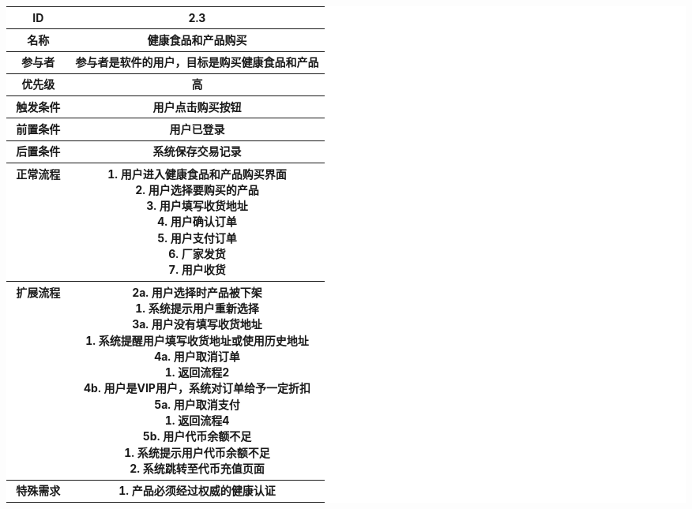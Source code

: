 

<table>
    <tr>
        <th width="20%">ID</th>
        <th>2.3</th>
    </tr>
    <tr>
        <th>名称</th>
        <th>健康食品和产品购买</th>
    </tr>
    <tr>
        <th>参与者</th>
        <th>参与者是软件的用户，目标是购买健康食品和产品</th>
    </tr>
    <tr>
        <th>优先级</th>
        <th>高</th>
    </tr>
    <tr>
        <th>触发条件</th>
        <th>用户点击购买按钮</th>
    </tr>
    <tr>
        <th>前置条件</th>
        <th>用户已登录</th>
    </tr>
    <tr>
        <th>后置条件</th>
        <th>系统保存交易记录</th>
    </tr>
    <tr>
        <th>正常流程</th>
        <th>
            1. 用户进入健康食品和产品购买界面<br>
            2. 用户选择要购买的产品<br>
            3. 用户填写收货地址<br>
            4. 用户确认订单<br>
            5. 用户支付订单<br>
            6. 厂家发货<br>
            7. 用户收货<br>
        </th>
    </tr>
    <tr>
        <th>扩展流程</th>
        <th>
           2a. 用户选择时产品被下架<br>
            1. 系统提示用户重新选择<br>
           3a. 用户没有填写收货地址<br>
            1. 系统提醒用户填写收货地址或使用历史地址<br>
           4a. 用户取消订单<br>
            1. 返回流程2<br>
           4b. 用户是VIP用户，系统对订单给予一定折扣<br>
           5a. 用户取消支付<br>
            1. 返回流程4<br>
           5b. 用户代币余额不足<br>
            1. 系统提示用户代币余额不足<br>
            2. 系统跳转至代币充值页面<br>
        </th>
    </tr>
    <tr>
        <th>特殊需求</th>
        <th>
        	1. 产品必须经过权威的健康认证<br>